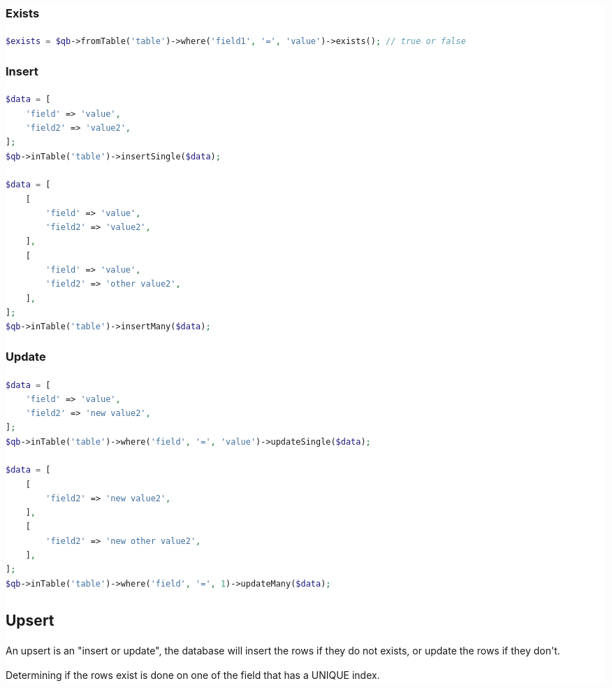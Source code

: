 ### Exists

```php
$exists = $qb->fromTable('table')->where('field1', '=', 'value')->exists(); // true or false
```

### Insert
```php
$data = [
    'field' => 'value',
    'field2' => 'value2',    
];
$qb->inTable('table')->insertSingle($data);

$data = [
    [
        'field' => 'value',
        'field2' => 'value2',    
    ],
    [
        'field' => 'value',
        'field2' => 'other value2',    
    ],    
];
$qb->inTable('table')->insertMany($data);
```

### Update
```php
$data = [
    'field' => 'value',
    'field2' => 'new value2',    
];
$qb->inTable('table')->where('field', '=', 'value')->updateSingle($data);

$data = [
    [
        'field2' => 'new value2',    
    ],
    [
        'field2' => 'new other value2',    
    ],    
];
$qb->inTable('table')->where('field', '=', 1)->updateMany($data);
```

## Upsert

An upsert is an "insert or update", the database will insert the rows if they do not exists, or update the rows if they don't.

Determining if the rows exist is done on one of the field that has a UNIQUE index.
